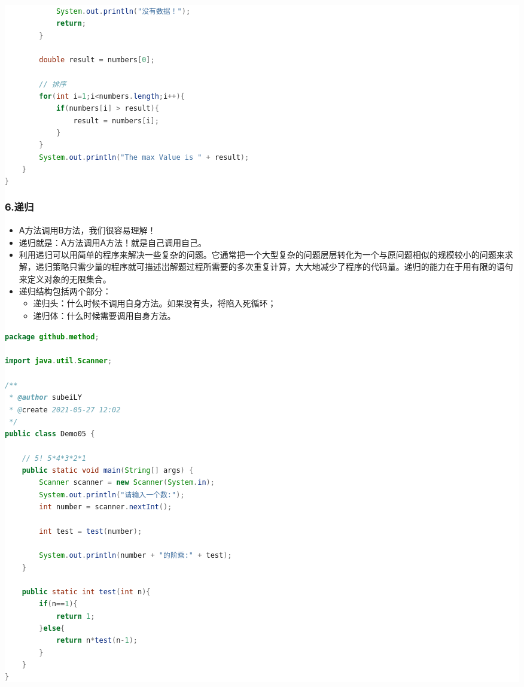 ```java
            System.out.println("没有数据！");
            return;
        }

        double result = numbers[0];

        // 排序
        for(int i=1;i<numbers.length;i++){
            if(numbers[i] > result){
                result = numbers[i];
            }
        }
        System.out.println("The max Value is " + result);
    }
}
```

### 6.递归

- A方法调用B方法，我们很容易理解！
- 递归就是：A方法调用A方法！就是自己调用自己。
- 利用递归可以用简单的程序来解决一些复杂的问题。它通常把一个大型复杂的问题层层转化为一个与原问题相似的规模较小的问题来求解，递归策略只需少量的程序就可描述岀解题过程所需要的多次重复计算，大大地减少了程序的代码量。递归的能力在于用有限的语句来定义对象的无限集合。
- 递归结构包括两个部分：
  - 递归头：什么时候不调用自身方法。如果没有头，将陷入死循环；
  - 递归体：什么时候需要调用自身方法。

```java
package github.method;

import java.util.Scanner;

/**
 * @author subeiLY
 * @create 2021-05-27 12:02
 */
public class Demo05 {

    // 5! 5*4*3*2*1
    public static void main(String[] args) {
        Scanner scanner = new Scanner(System.in);
        System.out.println("请输入一个数:");
        int number = scanner.nextInt();

        int test = test(number);

        System.out.println(number + "的阶乘:" + test);
    }

    public static int test(int n){
        if(n==1){
            return 1;
        }else{
            return n*test(n-1);
        }
    }
}
```
